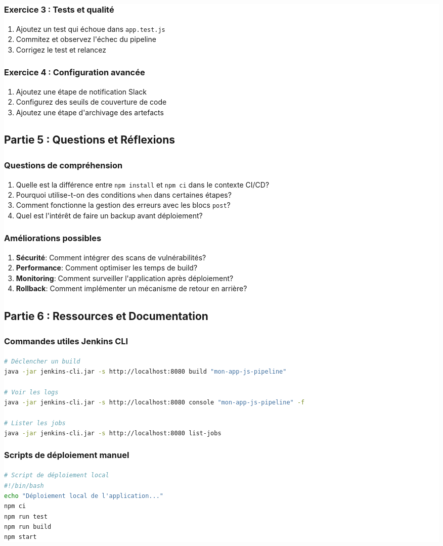 ### Exercice 3 : Tests et qualité

1. Ajoutez un test qui échoue dans `app.test.js`
2. Commitez et observez l'échec du pipeline
3. Corrigez le test et relancez

### Exercice 4 : Configuration avancée

1. Ajoutez une étape de notification Slack
2. Configurez des seuils de couverture de code
3. Ajoutez une étape d'archivage des artefacts

## Partie 5 : Questions et Réflexions

### Questions de compréhension

1. Quelle est la différence entre `npm install` et `npm ci` dans le contexte CI/CD?
2. Pourquoi utilise-t-on des conditions `when` dans certaines étapes?
3. Comment fonctionne la gestion des erreurs avec les blocs `post`?
4. Quel est l'intérêt de faire un backup avant déploiement?

### Améliorations possibles

1. **Sécurité**: Comment intégrer des scans de vulnérabilités?
2. **Performance**: Comment optimiser les temps de build?
3. **Monitoring**: Comment surveiller l'application après déploiement?
4. **Rollback**: Comment implémenter un mécanisme de retour en arrière?

## Partie 6 : Ressources et Documentation

### Commandes utiles Jenkins CLI

```bash
# Déclencher un build
java -jar jenkins-cli.jar -s http://localhost:8080 build "mon-app-js-pipeline"

# Voir les logs
java -jar jenkins-cli.jar -s http://localhost:8080 console "mon-app-js-pipeline" -f

# Lister les jobs
java -jar jenkins-cli.jar -s http://localhost:8080 list-jobs
```

### Scripts de déploiement manuel

```bash
# Script de déploiement local
#!/bin/bash
echo "Déploiement local de l'application..."
npm ci
npm run test
npm run build
npm start
```
